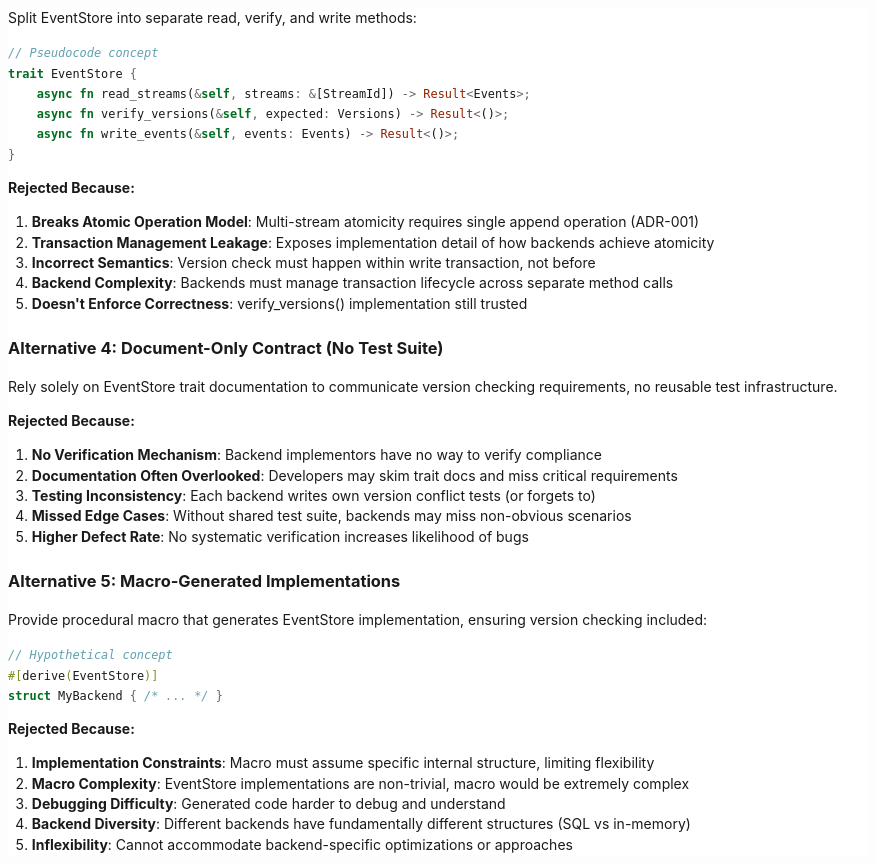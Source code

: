 Split EventStore into separate read, verify, and write methods:

```rust
// Pseudocode concept
trait EventStore {
    async fn read_streams(&self, streams: &[StreamId]) -> Result<Events>;
    async fn verify_versions(&self, expected: Versions) -> Result<()>;
    async fn write_events(&self, events: Events) -> Result<()>;
}
```

**Rejected Because:**

1. **Breaks Atomic Operation Model**: Multi-stream atomicity requires single append operation (ADR-001)
2. **Transaction Management Leakage**: Exposes implementation detail of how backends achieve atomicity
3. **Incorrect Semantics**: Version check must happen within write transaction, not before
4. **Backend Complexity**: Backends must manage transaction lifecycle across separate method calls
5. **Doesn't Enforce Correctness**: verify_versions() implementation still trusted

### Alternative 4: Document-Only Contract (No Test Suite)

Rely solely on EventStore trait documentation to communicate version checking requirements, no reusable test infrastructure.

**Rejected Because:**

1. **No Verification Mechanism**: Backend implementors have no way to verify compliance
2. **Documentation Often Overlooked**: Developers may skim trait docs and miss critical requirements
3. **Testing Inconsistency**: Each backend writes own version conflict tests (or forgets to)
4. **Missed Edge Cases**: Without shared test suite, backends may miss non-obvious scenarios
5. **Higher Defect Rate**: No systematic verification increases likelihood of bugs

### Alternative 5: Macro-Generated Implementations

Provide procedural macro that generates EventStore implementation, ensuring version checking included:

```rust
// Hypothetical concept
#[derive(EventStore)]
struct MyBackend { /* ... */ }
```

**Rejected Because:**

1. **Implementation Constraints**: Macro must assume specific internal structure, limiting flexibility
2. **Macro Complexity**: EventStore implementations are non-trivial, macro would be extremely complex
3. **Debugging Difficulty**: Generated code harder to debug and understand
4. **Backend Diversity**: Different backends have fundamentally different structures (SQL vs in-memory)
5. **Inflexibility**: Cannot accommodate backend-specific optimizations or approaches
